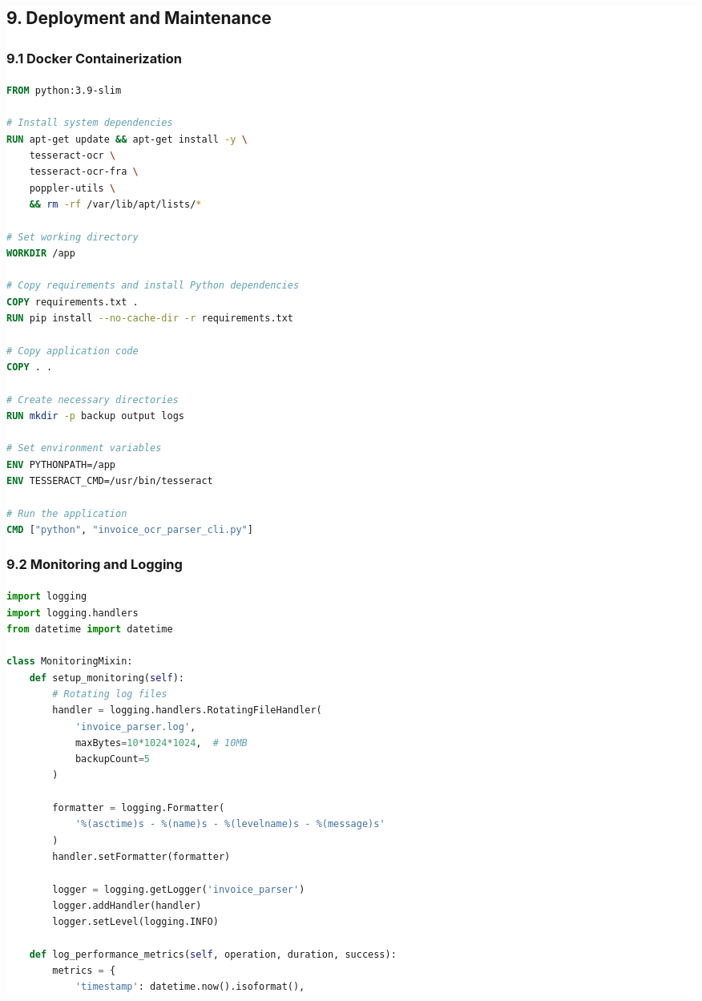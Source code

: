## 9. Deployment and Maintenance

### 9.1 Docker Containerization

```dockerfile
FROM python:3.9-slim

# Install system dependencies
RUN apt-get update && apt-get install -y \
    tesseract-ocr \
    tesseract-ocr-fra \
    poppler-utils \
    && rm -rf /var/lib/apt/lists/*

# Set working directory
WORKDIR /app

# Copy requirements and install Python dependencies
COPY requirements.txt .
RUN pip install --no-cache-dir -r requirements.txt

# Copy application code
COPY . .

# Create necessary directories
RUN mkdir -p backup output logs

# Set environment variables
ENV PYTHONPATH=/app
ENV TESSERACT_CMD=/usr/bin/tesseract

# Run the application
CMD ["python", "invoice_ocr_parser_cli.py"]
```

### 9.2 Monitoring and Logging

```python
import logging
import logging.handlers
from datetime import datetime

class MonitoringMixin:
    def setup_monitoring(self):
        # Rotating log files
        handler = logging.handlers.RotatingFileHandler(
            'invoice_parser.log',
            maxBytes=10*1024*1024,  # 10MB
            backupCount=5
        )

        formatter = logging.Formatter(
            '%(asctime)s - %(name)s - %(levelname)s - %(message)s'
        )
        handler.setFormatter(formatter)

        logger = logging.getLogger('invoice_parser')
        logger.addHandler(handler)
        logger.setLevel(logging.INFO)

    def log_performance_metrics(self, operation, duration, success):
        metrics = {
            'timestamp': datetime.now().isoformat(),
```